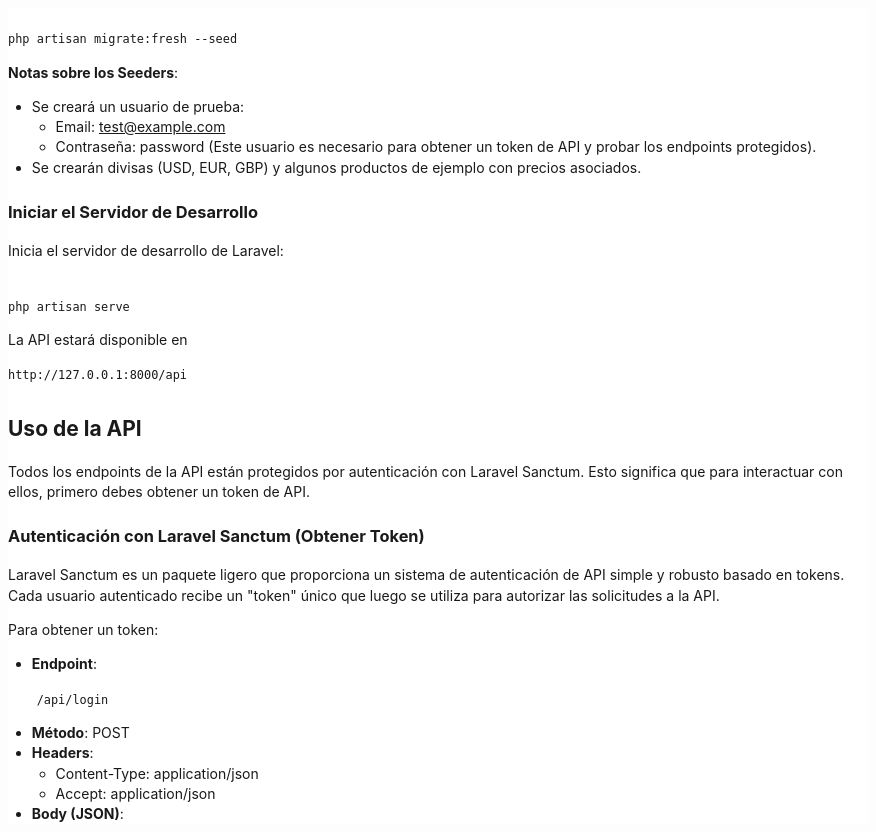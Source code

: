 ```

php artisan migrate:fresh --seed

```

**Notas sobre los Seeders**:

-   Se creará un usuario de prueba:
    -   Email: [test@example.com](mailto:test@example.com)
    -   Contraseña: password (Este usuario es necesario para obtener un token de API y probar los endpoints protegidos).
-   Se crearán divisas (USD, EUR, GBP) y algunos productos de ejemplo con precios asociados.

### Iniciar el Servidor de Desarrollo

Inicia el servidor de desarrollo de Laravel:

```

php artisan serve

```

La API estará disponible en

```
http://127.0.0.1:8000/api

```

## Uso de la API

Todos los endpoints de la API están protegidos por autenticación con Laravel Sanctum. Esto significa que para interactuar con ellos, primero debes obtener un token de API.

### Autenticación con Laravel Sanctum (Obtener Token)

Laravel Sanctum es un paquete ligero que proporciona un sistema de autenticación de API simple y robusto basado en tokens. Cada usuario autenticado recibe un "token" único que luego se utiliza para autorizar las solicitudes a la API.

Para obtener un token:

-   **Endpoint**:

```
    /api/login

```

-   **Método**: POST
-   **Headers**:
    -   Content-Type: application/json
    -   Accept: application/json
-   **Body (JSON)**:
